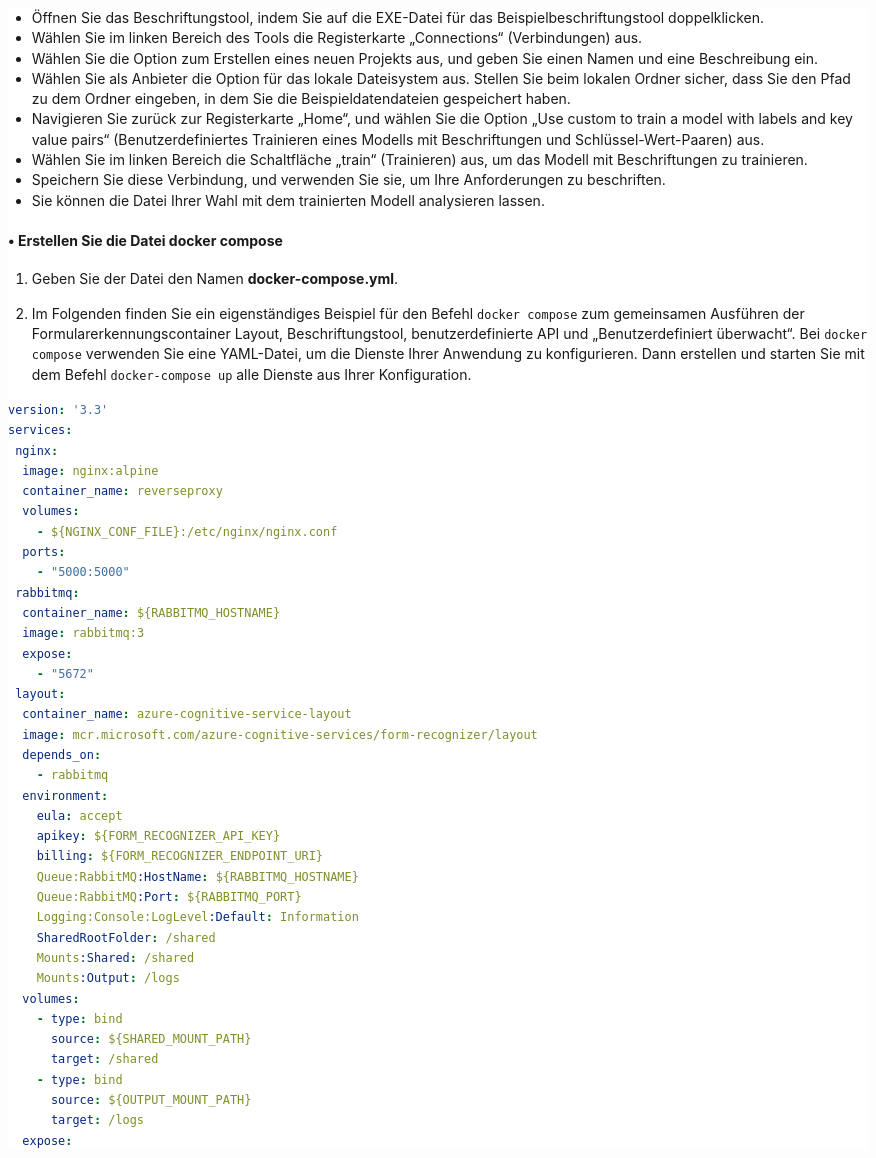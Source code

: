 * Öffnen Sie das Beschriftungstool, indem Sie auf die EXE-Datei für das Beispielbeschriftungstool doppelklicken.
* Wählen Sie im linken Bereich des Tools die Registerkarte „Connections“ (Verbindungen) aus.
* Wählen Sie die Option zum Erstellen eines neuen Projekts aus, und geben Sie einen Namen und eine Beschreibung ein.
* Wählen Sie als Anbieter die Option für das lokale Dateisystem aus. Stellen Sie beim lokalen Ordner sicher, dass Sie den Pfad zu dem Ordner eingeben, in dem Sie die Beispieldatendateien gespeichert haben.
* Navigieren Sie zurück zur Registerkarte „Home“, und wählen Sie die Option „Use custom to train a model with labels and key value pairs“ (Benutzerdefiniertes Trainieren eines Modells mit Beschriftungen und Schlüssel-Wert-Paaren) aus.
* Wählen Sie im linken Bereich die Schaltfläche „train“ (Trainieren) aus, um das Modell mit Beschriftungen zu trainieren.
* Speichern Sie diese Verbindung, und verwenden Sie sie, um Ihre Anforderungen zu beschriften.
* Sie können die Datei Ihrer Wahl mit dem trainierten Modell analysieren lassen.

#### <a name="bullet-create-a-docker-compose-file"></a>&bullet; Erstellen Sie die Datei **docker compose**

1. Geben Sie der Datei den Namen **docker-compose.yml**.

2. Im Folgenden finden Sie ein eigenständiges Beispiel für den Befehl `docker compose` zum gemeinsamen Ausführen der Formularerkennungscontainer Layout, Beschriftungstool, benutzerdefinierte API und „Benutzerdefiniert überwacht“. Bei `docker compose` verwenden Sie eine YAML-Datei, um die Dienste Ihrer Anwendung zu konfigurieren. Dann erstellen und starten Sie mit dem Befehl `docker-compose up` alle Dienste aus Ihrer Konfiguration.

  ```yml
  version: '3.3'
  services:
   nginx:
    image: nginx:alpine
    container_name: reverseproxy
    volumes:
      - ${NGINX_CONF_FILE}:/etc/nginx/nginx.conf
    ports:
      - "5000:5000"
   rabbitmq:
    container_name: ${RABBITMQ_HOSTNAME}
    image: rabbitmq:3
    expose:
      - "5672"
   layout:
    container_name: azure-cognitive-service-layout
    image: mcr.microsoft.com/azure-cognitive-services/form-recognizer/layout
    depends_on:
      - rabbitmq
    environment:
      eula: accept
      apikey: ${FORM_RECOGNIZER_API_KEY}
      billing: ${FORM_RECOGNIZER_ENDPOINT_URI}
      Queue:RabbitMQ:HostName: ${RABBITMQ_HOSTNAME}
      Queue:RabbitMQ:Port: ${RABBITMQ_PORT}
      Logging:Console:LogLevel:Default: Information
      SharedRootFolder: /shared
      Mounts:Shared: /shared
      Mounts:Output: /logs
    volumes:
      - type: bind
        source: ${SHARED_MOUNT_PATH}
        target: /shared
      - type: bind
        source: ${OUTPUT_MOUNT_PATH}
        target: /logs
    expose:
  ```